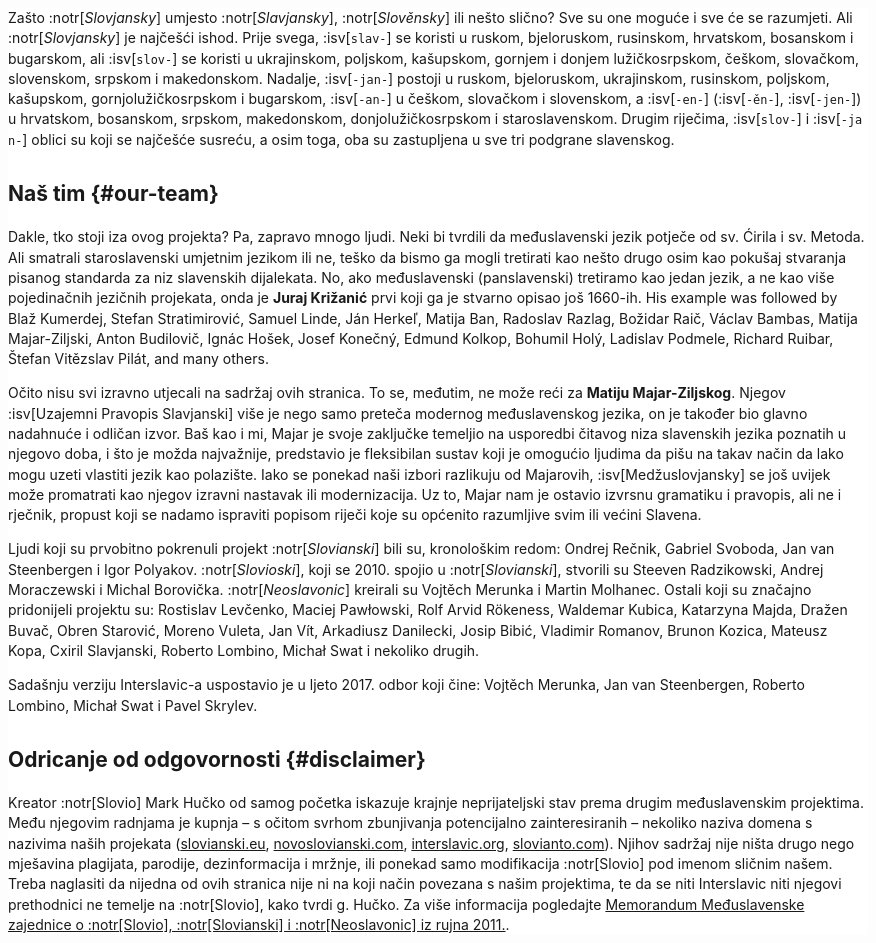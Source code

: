 Zašto :notr[_Slovjansky_] umjesto :notr[_Slavjansky_], :notr[_Slověnsky_]  ili nešto slično? Sve su one moguće i sve će se razumjeti. Ali :notr[_Slovjansky_] je najčešći ishod. Prije svega, :isv[`slav-`] se koristi u ruskom, bjeloruskom, rusinskom, hrvatskom, bosanskom i bugarskom, ali :isv[`slov-`] se koristi u ukrajinskom, poljskom, kašupskom, gornjem i donjem lužičkosrpskom, češkom, slovačkom, slovenskom, srpskom i makedonskom. Nadalje, :isv[`-jan-`] postoji u ruskom, bjeloruskom, ukrajinskom, rusinskom, poljskom, kašupskom, gornjolužičkosrpskom i bugarskom, :isv[`-an-`] u češkom, slovačkom i slovenskom, a :isv[`-en-`] (:isv[`-ěn-`], :isv[`-jen-`]) u hrvatskom, bosanskom, srpskom, makedonskom, donjolužičkosrpskom i staroslavenskom. Drugim riječima, :isv[`slov-`] i :isv[`-jan-`] oblici su koji se najčešće susreću, a osim toga, oba su zastupljena u sve tri podgrane slavenskog.

## Naš tim \{#our-team}

Dakle, tko stoji iza ovog projekta? Pa, zapravo mnogo ljudi. Neki bi tvrdili da međuslavenski jezik potječe od sv. Ćirila i sv. Metoda. Ali smatrali staroslavenski umjetnim jezikom ili ne, teško da bismo ga mogli tretirati kao nešto drugo osim kao pokušaj stvaranja pisanog standarda za niz slavenskih dijalekata. No, ako međuslavenski (panslavenski) tretiramo kao jedan jezik, a ne kao više pojedinačnih jezičnih projekata, onda je **Juraj Križanić** prvi koji ga je stvarno opisao još 1660-ih. His example was followed by Blaž Kumerdej, Stefan Stratimirović, Samuel Linde, Ján Herkeľ, Matija Ban, Radoslav Razlag, Božidar Raič, Václav Bambas, Matija Majar-Ziljski, Anton Budilovič, Ignác Hošek, Josef Konečný, Edmund Kolkop, Bohumil Holý, Ladislav Podmele, Richard Ruibar, Štefan Vitězslav Pilát, and many others.

Očito nisu svi izravno utjecali na sadržaj ovih stranica. To se, međutim, ne može reći za **Matiju Majar-Ziljskog**. Njegov :isv[Uzajemni Pravopis Slavjanski] više je nego samo preteča modernog međuslavenskog jezika, on je također bio glavno nadahnuće i odličan izvor. Baš kao i mi, Majar je svoje zaključke temeljio na usporedbi čitavog niza slavenskih jezika poznatih u njegovo doba, i što je možda najvažnije, predstavio je fleksibilan sustav koji je omogućio ljudima da pišu na takav način da lako mogu uzeti vlastiti jezik kao polazište. Iako se ponekad naši izbori razlikuju od Majarovih, :isv[Medžuslovjansky] se još uvijek može promatrati kao njegov izravni nastavak ili modernizacija. Uz to, Majar nam je ostavio izvrsnu gramatiku i pravopis, ali ne i rječnik, propust koji se nadamo ispraviti popisom riječi koje su općenito razumljive svim ili većini Slavena.

Ljudi koji su prvobitno pokrenuli projekt :notr[_Slovianski_] bili su, kronološkim redom: Ondrej Rečnik, Gabriel Svoboda, Jan van Steenbergen i Igor Polyakov. :notr[_Slovioski_], koji se 2010. spojio u :notr[_Slovianski_], stvorili su Steeven Radzikowski, Andrej Moraczewski i Michal Borovička. :notr[_Neoslavonic_] kreirali su Vojtěch Merunka i Martin Molhanec. Ostali koji su značajno pridonijeli projektu su: Rostislav Levčenko, Maciej Pawłowski, Rolf Arvid Rökeness, Waldemar Kubica, Katarzyna Majda, Dražen Buvač, Obren Starović, Moreno Vuleta, Jan Vít, Arkadiusz Danilecki, Josip Bibić, Vladimir Romanov, Brunon Kozica, Mateusz Kopa, Cxiril Slavjanski, Roberto Lombino, Michał Swat i nekoliko drugih.

Sadašnju verziju Interslavic-a uspostavio je u ljeto 2017. odbor koji čine: Vojtěch Merunka, Jan van Steenbergen, Roberto Lombino, Michał Swat i Pavel Skrylev.

## Odricanje od odgovornosti \{#disclaimer}

Kreator :notr[Slovio] Mark Hučko od samog početka iskazuje krajnje neprijateljski stav prema drugim međuslavenskim projektima. Među njegovim radnjama je kupnja – s očitom svrhom zbunjivanja potencijalno zainteresiranih – nekoliko naziva domena s nazivima naših projekata ([slovianski.eu][5], [novoslovianski.com][6], [interslavic.org][7], [slovianto.com][8]). Njihov sadržaj nije ništa drugo nego mješavina plagijata, parodije, dezinformacija i mržnje, ili ponekad samo modifikacija :notr[Slovio] pod imenom sličnim našem. Treba naglasiti da nijedna od ovih stranica nije ni na koji način povezana s našim projektima, te da se niti Interslavic niti njegovi prethodnici ne temelje na :notr[Slovio], kako tvrdi g. Hučko. Za više informacija pogledajte [Memorandum Međuslavenske zajednice o :notr[Slovio], :notr[Slovianski]  i :notr[Neoslavonic] iz rujna 2011.][9].


[1]: http://steen.free.fr/interslavic/constructed_slavic_languages.html
[2]: http://steen.free.fr/interslavic/grammar.html#slovianski
[3]: https://web.archive.org/web/20230201030815/https://neoslavonic.org/
[4]: ../vocabulary/flavourisation.md
[5]: https://slovianski.eu/
[6]: https://novoslovianski.com/
[7]: https://interslavic.org/
[8]: https://slovianto.com/
[9]: http://steen.free.fr/interslavic/memorandum.html